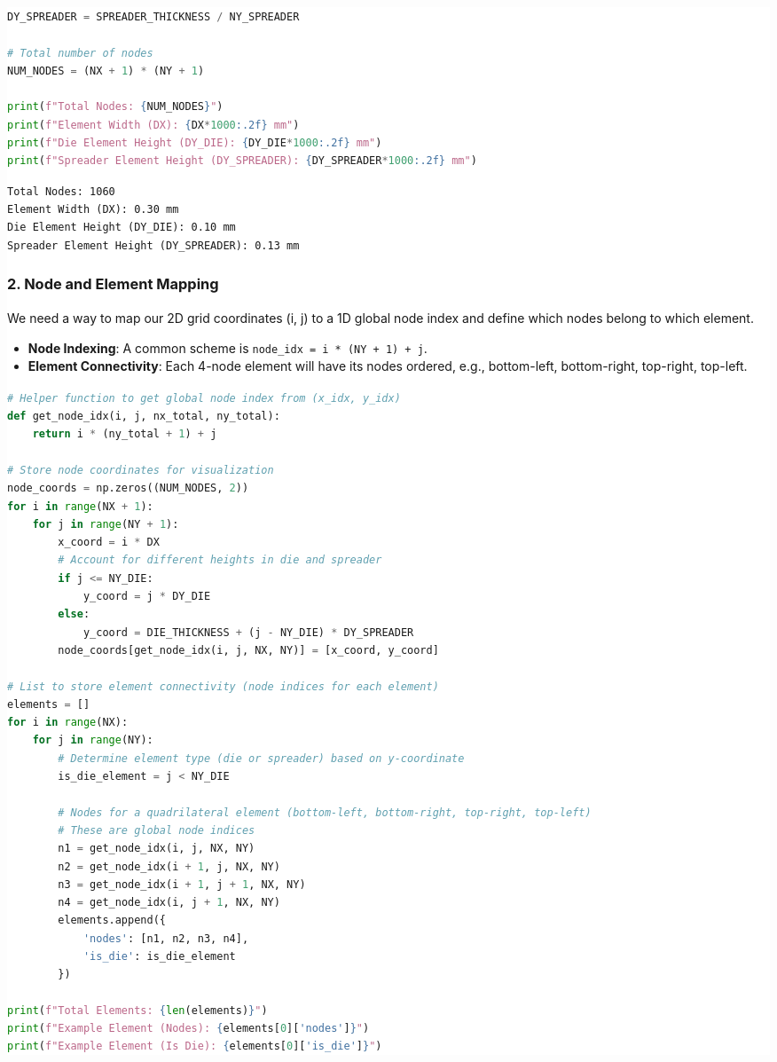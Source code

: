 ```python
DY_SPREADER = SPREADER_THICKNESS / NY_SPREADER

# Total number of nodes
NUM_NODES = (NX + 1) * (NY + 1)

print(f"Total Nodes: {NUM_NODES}")
print(f"Element Width (DX): {DX*1000:.2f} mm")
print(f"Die Element Height (DY_DIE): {DY_DIE*1000:.2f} mm")
print(f"Spreader Element Height (DY_SPREADER): {DY_SPREADER*1000:.2f} mm")
```

```output
Total Nodes: 1060
Element Width (DX): 0.30 mm
Die Element Height (DY_DIE): 0.10 mm
Spreader Element Height (DY_SPREADER): 0.13 mm
```

### 2. Node and Element Mapping

We need a way to map our 2D grid coordinates (i, j) to a 1D global node index and define which nodes belong to which element.

*   **Node Indexing**: A common scheme is `node_idx = i * (NY + 1) + j`.
*   **Element Connectivity**: Each 4-node element will have its nodes ordered, e.g., bottom-left, bottom-right, top-right, top-left.

```python
# Helper function to get global node index from (x_idx, y_idx)
def get_node_idx(i, j, nx_total, ny_total):
    return i * (ny_total + 1) + j

# Store node coordinates for visualization
node_coords = np.zeros((NUM_NODES, 2))
for i in range(NX + 1):
    for j in range(NY + 1):
        x_coord = i * DX
        # Account for different heights in die and spreader
        if j <= NY_DIE:
            y_coord = j * DY_DIE
        else:
            y_coord = DIE_THICKNESS + (j - NY_DIE) * DY_SPREADER
        node_coords[get_node_idx(i, j, NX, NY)] = [x_coord, y_coord]

# List to store element connectivity (node indices for each element)
elements = []
for i in range(NX):
    for j in range(NY):
        # Determine element type (die or spreader) based on y-coordinate
        is_die_element = j < NY_DIE

        # Nodes for a quadrilateral element (bottom-left, bottom-right, top-right, top-left)
        # These are global node indices
        n1 = get_node_idx(i, j, NX, NY)
        n2 = get_node_idx(i + 1, j, NX, NY)
        n3 = get_node_idx(i + 1, j + 1, NX, NY)
        n4 = get_node_idx(i, j + 1, NX, NY)
        elements.append({
            'nodes': [n1, n2, n3, n4],
            'is_die': is_die_element
        })

print(f"Total Elements: {len(elements)}")
print(f"Example Element (Nodes): {elements[0]['nodes']}")
print(f"Example Element (Is Die): {elements[0]['is_die']}")
```